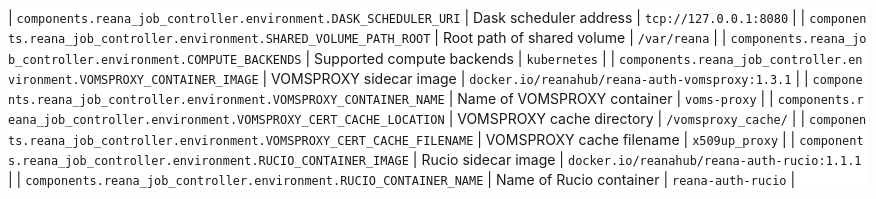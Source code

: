 | `components.reana_job_controller.environment.DASK_SCHEDULER_URI`                                    | Dask scheduler address                                                                                                                                                                                                                                                                                                                                                                                                       | `tcp://127.0.0.1:8080`                                                                                 |
| `components.reana_job_controller.environment.SHARED_VOLUME_PATH_ROOT`                               | Root path of shared volume                                                                                                                                                                                                                                                                                                                                                                                                   | `/var/reana`                                                                                           |
| `components.reana_job_controller.environment.COMPUTE_BACKENDS`                                      | Supported compute backends                                                                                                                                                                                                                                                                                                                                                                                                   | `kubernetes`                                                                                           |
| `components.reana_job_controller.environment.VOMSPROXY_CONTAINER_IMAGE`                             | VOMSPROXY sidecar image                                                                                                                                                                                                                                                                                                                                                                                                      | `docker.io/reanahub/reana-auth-vomsproxy:1.3.1`                                                        |
| `components.reana_job_controller.environment.VOMSPROXY_CONTAINER_NAME`                              | Name of VOMSPROXY container                                                                                                                                                                                                                                                                                                                                                                                                  | `voms-proxy`                                                                                           |
| `components.reana_job_controller.environment.VOMSPROXY_CERT_CACHE_LOCATION`                         | VOMSPROXY cache directory                                                                                                                                                                                                                                                                                                                                                                                                    | `/vomsproxy_cache/`                                                                                    |
| `components.reana_job_controller.environment.VOMSPROXY_CERT_CACHE_FILENAME`                         | VOMSPROXY cache filename                                                                                                                                                                                                                                                                                                                                                                                                     | `x509up_proxy`                                                                                         |
| `components.reana_job_controller.environment.RUCIO_CONTAINER_IMAGE`                                 | Rucio sidecar image                                                                                                                                                                                                                                                                                                                                                                                                          | `docker.io/reanahub/reana-auth-rucio:1.1.1`                                                            |
| `components.reana_job_controller.environment.RUCIO_CONTAINER_NAME`                                  | Name of Rucio container                                                                                                                                                                                                                                                                                                                                                                                                      | `reana-auth-rucio`                                                                                     |